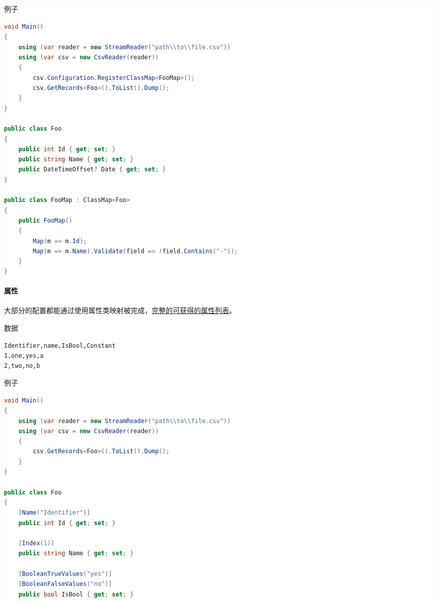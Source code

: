 例子

```csharp
void Main()
{
    using (var reader = new StreamReader("path\\to\\file.csv"))
    using (var csv = new CsvReader(reader))
    {
        csv.Configuration.RegisterClassMap<FooMap>();
        csv.GetRecords<Foo>().ToList().Dump();
    }
}

public class Foo
{
    public int Id { get; set; }
    public string Name { get; set; }
    public DateTimeOffset? Date { get; set; }
}

public class FooMap : ClassMap<Foo>
{
    public FooMap()
    {
        Map(m => m.Id);
        Map(m => m.Name).Validate(field => !field.Contains("-"));
    }
}
```

#### 属性

大部分的配置都能通过使用属性类映射被完成，[完整的可获得的属性列表](https://joshclose.github.io/CsvHelper/api/CsvHelper.Configuration.Attributes/)。

数据

```
Identifier,name,IsBool,Constant
1,one,yes,a
2,two,no,b
```

例子

```csharp
void Main()
{
    using (var reader = new StreamReader("path\\to\\file.csv"))
    using (var csv = new CsvReader(reader))
    {
        csv.GetRecords<Foo>().ToList().Dump();
    }
}

public class Foo
{
    [Name("Identifier")]
    public int Id { get; set; }

    [Index(1)]
    public string Name { get; set; }

    [BooleanTrueValues("yes")]
    [BooleanFalseValues("no")]
    public bool IsBool { get; set; }

```